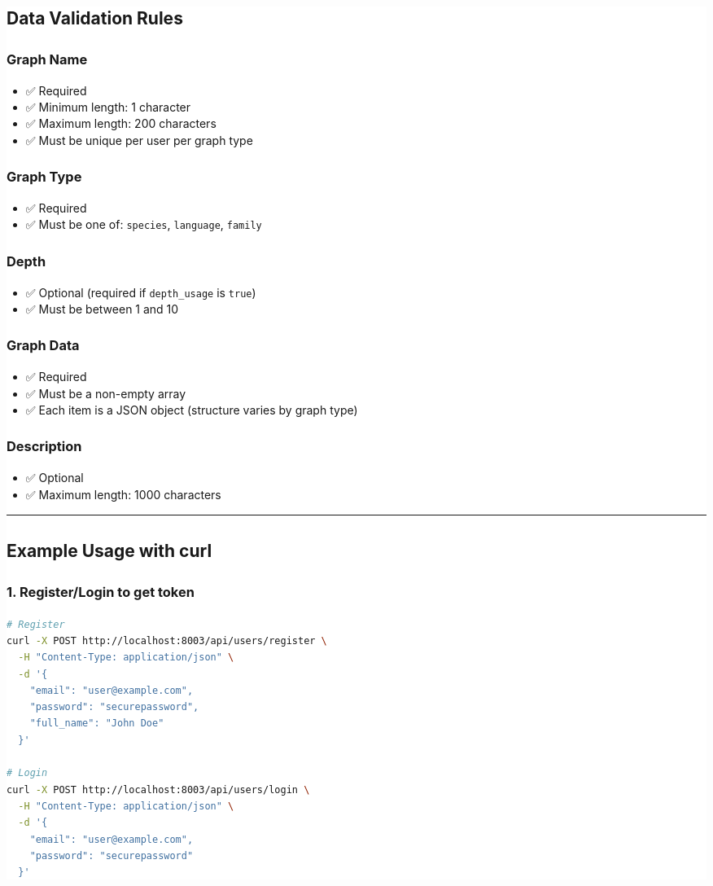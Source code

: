 ## Data Validation Rules

### Graph Name
- ✅ Required
- ✅ Minimum length: 1 character
- ✅ Maximum length: 200 characters
- ✅ Must be unique per user per graph type

### Graph Type
- ✅ Required
- ✅ Must be one of: `species`, `language`, `family`

### Depth
- ✅ Optional (required if `depth_usage` is `true`)
- ✅ Must be between 1 and 10

### Graph Data
- ✅ Required
- ✅ Must be a non-empty array
- ✅ Each item is a JSON object (structure varies by graph type)

### Description
- ✅ Optional
- ✅ Maximum length: 1000 characters

---

## Example Usage with curl

### 1. Register/Login to get token
```bash
# Register
curl -X POST http://localhost:8003/api/users/register \
  -H "Content-Type: application/json" \
  -d '{
    "email": "user@example.com",
    "password": "securepassword",
    "full_name": "John Doe"
  }'

# Login
curl -X POST http://localhost:8003/api/users/login \
  -H "Content-Type: application/json" \
  -d '{
    "email": "user@example.com",
    "password": "securepassword"
  }'
```
